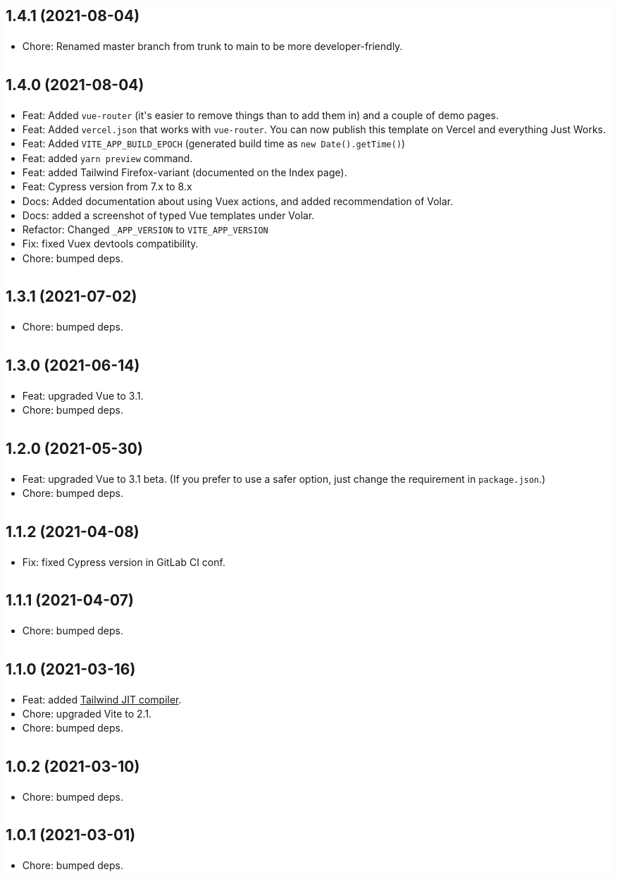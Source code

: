 ## 1.4.1 (2021-08-04)
- Chore: Renamed master branch from trunk to main to be more developer-friendly. 

## 1.4.0 (2021-08-04)
- Feat: Added `vue-router` (it's easier to remove things than to add them in) and a couple of demo pages.
- Feat: Added `vercel.json` that works with `vue-router`. You can now publish this template on Vercel and everything Just Works.
- Feat: Added `VITE_APP_BUILD_EPOCH` (generated build time as `new Date().getTime()`)
- Feat: added `yarn preview` command.
- Feat: added Tailwind Firefox-variant (documented on the Index page).
- Feat: Cypress version from 7.x to 8.x
- Docs: Added documentation about using Vuex actions, and added recommendation of Volar.
- Docs: added a screenshot of typed Vue templates under Volar.
- Refactor: Changed `_APP_VERSION` to `VITE_APP_VERSION`
- Fix: fixed Vuex devtools compatibility.
- Chore: bumped deps.

## 1.3.1 (2021-07-02)
- Chore: bumped deps.

## 1.3.0 (2021-06-14)
- Feat: upgraded Vue to 3.1.
- Chore: bumped deps.

## 1.2.0 (2021-05-30)
- Feat: upgraded Vue to 3.1 beta. (If you prefer to use a safer option, just change the requirement in `package.json`.)
- Chore: bumped deps.

## 1.1.2 (2021-04-08)
- Fix: fixed Cypress version in GitLab CI conf.

## 1.1.1 (2021-04-07)
- Chore: bumped deps.

## 1.1.0 (2021-03-16)
- Feat: added [Tailwind JIT compiler](https://github.com/tailwindlabs/tailwindcss-jit).
- Chore: upgraded Vite to 2.1.
- Chore: bumped deps.

## 1.0.2 (2021-03-10)
- Chore: bumped deps.

## 1.0.1 (2021-03-01)
- Chore: bumped deps.
